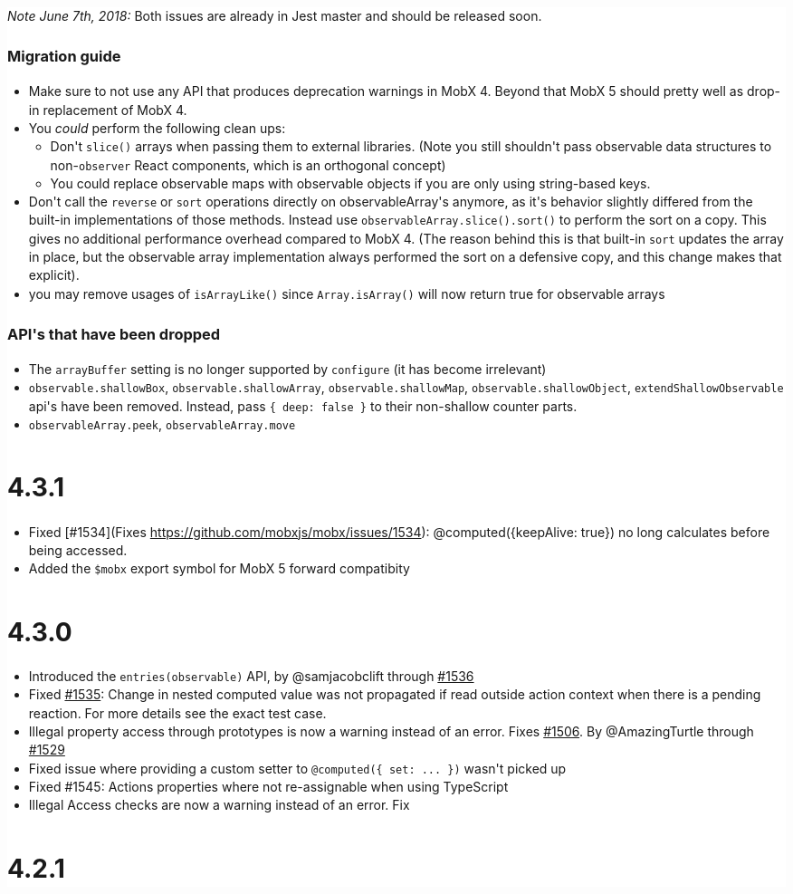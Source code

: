 _Note June 7th, 2018:_ Both issues are already in Jest master and should be released soon.

### Migration guide

* Make sure to not use any API that produces deprecation warnings in MobX 4. Beyond that MobX 5 should pretty well as drop-in replacement of MobX 4.
* You _could_ perform the following clean ups:
  * Don't `slice()` arrays when passing them to external libraries. (Note you still shouldn't pass observable data structures to non-`observer` React components, which is an orthogonal concept)
  * You could replace observable maps with observable objects if you are only using string-based keys.
* Don't call the `reverse` or `sort` operations directly on observableArray's anymore, as it's behavior slightly differed from the built-in implementations of those methods. Instead use `observableArray.slice().sort()` to perform the sort on a copy. This gives no additional performance overhead compared to MobX 4. (The reason behind this is that built-in `sort` updates the array in place, but the observable array implementation always performed the sort on a defensive copy, and this change makes that explicit).
* you may remove usages of `isArrayLike()` since `Array.isArray()` will now return true for observable arrays


### API's that have been dropped

* The `arrayBuffer` setting is no longer supported by `configure` (it has become irrelevant)
* `observable.shallowBox`, `observable.shallowArray`, `observable.shallowMap`, `observable.shallowObject`, `extendShallowObservable` api's have been removed. Instead, pass `{ deep: false }` to their non-shallow counter parts.
* `observableArray.peek`, `observableArray.move`

# 4.3.1

* Fixed [#1534](Fixes https://github.com/mobxjs/mobx/issues/1534):  @computed({keepAlive: true}) no long calculates before being accessed.
* Added the `$mobx` export symbol for MobX 5 forward compatibity

# 4.3.0

* Introduced the `entries(observable)` API, by @samjacobclift through [#1536](https://github.com/mobxjs/mobx/pull/1536)
* Fixed [#1535](https://github.com/mobxjs/mobx/issues/1535): Change in nested computed value was not propagated if read outside action context when there is a pending reaction. For more details see the exact test case.
* Illegal property access through prototypes is now a warning instead of an error. Fixes [#1506](https://github.com/mobxjs/mobx/issues/1506). By @AmazingTurtle through [#1529](https://github.com/mobxjs/mobx/pull/1529)
* Fixed issue where providing a custom setter to `@computed({ set: ... })` wasn't picked up
* Fixed #1545: Actions properties where not re-assignable when using TypeScript
* Illegal Access checks are now a warning instead of an error. Fix

# 4.2.1
